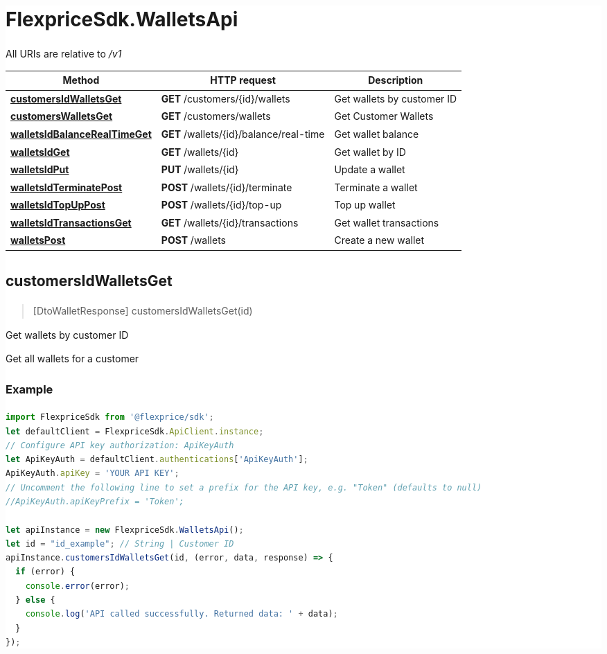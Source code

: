 # FlexpriceSdk.WalletsApi

All URIs are relative to */v1*

Method | HTTP request | Description
------------- | ------------- | -------------
[**customersIdWalletsGet**](WalletsApi.md#customersIdWalletsGet) | **GET** /customers/{id}/wallets | Get wallets by customer ID
[**customersWalletsGet**](WalletsApi.md#customersWalletsGet) | **GET** /customers/wallets | Get Customer Wallets
[**walletsIdBalanceRealTimeGet**](WalletsApi.md#walletsIdBalanceRealTimeGet) | **GET** /wallets/{id}/balance/real-time | Get wallet balance
[**walletsIdGet**](WalletsApi.md#walletsIdGet) | **GET** /wallets/{id} | Get wallet by ID
[**walletsIdPut**](WalletsApi.md#walletsIdPut) | **PUT** /wallets/{id} | Update a wallet
[**walletsIdTerminatePost**](WalletsApi.md#walletsIdTerminatePost) | **POST** /wallets/{id}/terminate | Terminate a wallet
[**walletsIdTopUpPost**](WalletsApi.md#walletsIdTopUpPost) | **POST** /wallets/{id}/top-up | Top up wallet
[**walletsIdTransactionsGet**](WalletsApi.md#walletsIdTransactionsGet) | **GET** /wallets/{id}/transactions | Get wallet transactions
[**walletsPost**](WalletsApi.md#walletsPost) | **POST** /wallets | Create a new wallet



## customersIdWalletsGet

> [DtoWalletResponse] customersIdWalletsGet(id)

Get wallets by customer ID

Get all wallets for a customer

### Example

```javascript
import FlexpriceSdk from '@flexprice/sdk';
let defaultClient = FlexpriceSdk.ApiClient.instance;
// Configure API key authorization: ApiKeyAuth
let ApiKeyAuth = defaultClient.authentications['ApiKeyAuth'];
ApiKeyAuth.apiKey = 'YOUR API KEY';
// Uncomment the following line to set a prefix for the API key, e.g. "Token" (defaults to null)
//ApiKeyAuth.apiKeyPrefix = 'Token';

let apiInstance = new FlexpriceSdk.WalletsApi();
let id = "id_example"; // String | Customer ID
apiInstance.customersIdWalletsGet(id, (error, data, response) => {
  if (error) {
    console.error(error);
  } else {
    console.log('API called successfully. Returned data: ' + data);
  }
});
```

